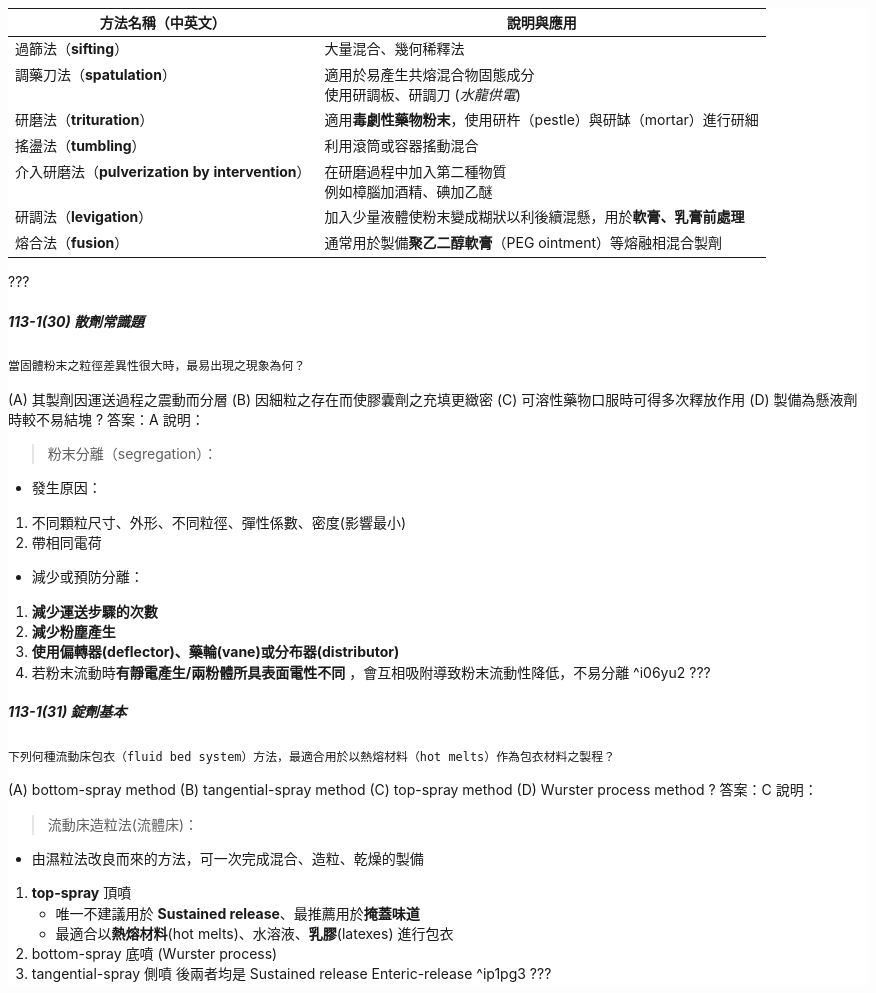 | 方法名稱（中英文）                                | 說明與應用                                     |
| ---------------------------------------- | ----------------------------------------- |
| 過篩法（**sifting**）                         | 大量混合、幾何稀釋法                                |
| 調藥刀法（**spatulation**）                    | 適用於易產生共熔混合物固態成分 <br>使用研調板、研調刀 (*水龍供電*)    |
| 研磨法（**trituration**）                     | 適用**毒劇性藥物粉末**，使用研杵（pestle）與研缽（mortar）進行研細 |
| 搖盪法（**tumbling**）                        | 利用滾筒或容器搖動混合                               |
| 介入研磨法（**pulverization by intervention**） | 在研磨過程中加入第二種物質<br>例如樟腦加酒精、碘加乙醚             |
| 研調法（**levigation**）                      | 加入少量液體使粉末變成糊狀以利後續混懸，用於**軟膏、乳膏前處理**        |
| 熔合法（**fusion**）                          | 通常用於製備**聚乙二醇軟膏**（PEG ointment）等熔融相混合製劑    | ^1hcaqg
???

##### 113-1(30) 散劑常識題
```Question
當固體粉末之粒徑差異性很大時，最易出現之現象為何？
```
(A) 其製劑因運送過程之震動而分層
(B) 因細粒之存在而使膠囊劑之充填更緻密
(C) 可溶性藥物口服時可得多次釋放作用
(D) 製備為懸液劑時較不易結塊
?
答案：A
說明： 
> 粉末分離（segregation）：

- 發生原因：
1. 不同顆粒尺寸、外形、不同粒徑、彈性係數、密度(影響最小)
2. 帶相同電荷
- 減少或預防分離：
1. **減少運送步驟的次數**
2. **減少粉塵產生**
3. **使用偏轉器(deflector)、藥輪(vane)或分布器(distributor)**
4. 若粉末流動時**有靜電產生/兩粉體所具表面電性不同** ，會互相吸附導致粉末流動性降低，不易分離 ^i06yu2
???

##### 113-1(31) 錠劑基本
```Question
下列何種流動床包衣（fluid bed system）方法，最適合用於以熱熔材料（hot melts）作為包衣材料之製程？
```
(A) bottom-spray method
(B) tangential-spray method
(C) top-spray method
(D) Wurster process method
?
答案：C
說明： 

> 流動床造粒法(流體床)：

- 由濕粒法改良而來的方法，可一次完成混合、造粒、乾燥的製備
1. **top-spray** 頂噴
	- 唯一不建議用於 **Sustained release**、最推薦用於**掩蓋味道**
	- 最適合以**熱熔材料**(hot melts)、水溶液、**乳膠**(latexes) 進行包衣
2. bottom-spray 底噴 (Wurster process)
3. tangential-spray 側噴
	後兩者均是
	Sustained release
	Enteric-release ^ip1pg3
???
